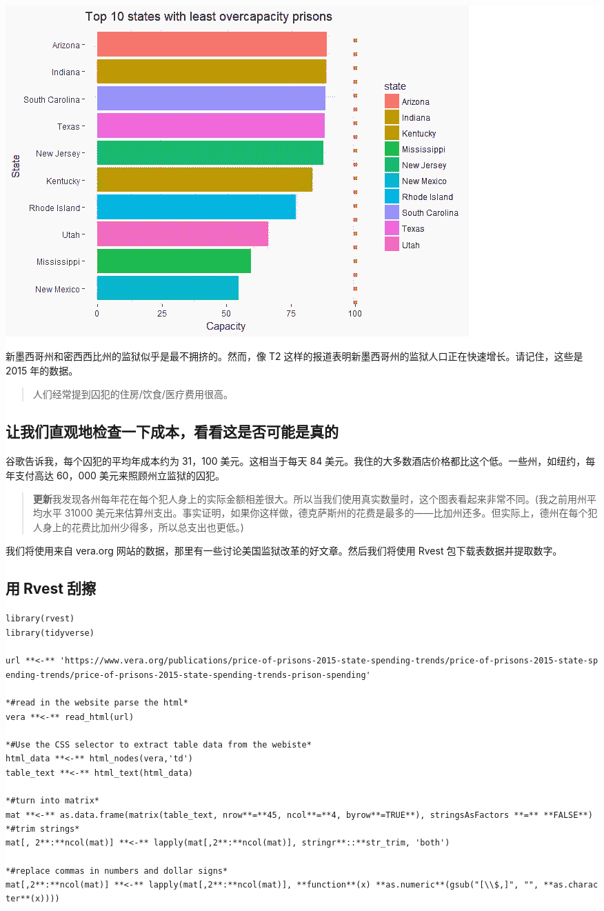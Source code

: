 ![](img/cb8953671f64430b57626c97e235d7e3.png)

新墨西哥州和密西西比州的监狱似乎是最不拥挤的。然而，像 T2 这样的报道表明新墨西哥州的监狱人口正在快速增长。请记住，这些是 2015 年的数据。

> 人们经常提到囚犯的住房/饮食/医疗费用很高。

## 让我们直观地检查一下成本，看看这是否可能是真的

谷歌告诉我，每个囚犯的平均年成本约为 31，100 美元。这相当于每天 84 美元。我住的大多数酒店价格都比这个低。一些州，如纽约，每年支付高达 60，000 美元来照顾州立监狱的囚犯。

> **更新**我发现各州每年花在每个犯人身上的实际金额相差很大。所以当我们使用真实数量时，这个图表看起来非常不同。(我之前用州平均水平 31000 美元来估算州支出。事实证明，如果你这样做，德克萨斯州的花费是最多的——比加州还多。但实际上，德州在每个犯人身上的花费比加州少得多，所以总支出也更低。)

我们将使用来自 vera.org 网站的数据，那里有一些讨论美国监狱改革的好文章。然后我们将使用 Rvest 包下载表数据并提取数字。

## 用 Rvest 刮擦

```
library(rvest)
library(tidyverse)

url **<-** 'https://www.vera.org/publications/price-of-prisons-2015-state-spending-trends/price-of-prisons-2015-state-spending-trends/price-of-prisons-2015-state-spending-trends-prison-spending'

*#read in the website parse the html*
vera **<-** read_html(url)

*#Use the CSS selector to extract table data from the webiste*
html_data **<-** html_nodes(vera,'td')
table_text **<-** html_text(html_data)

*#turn into matrix*
mat **<-** as.data.frame(matrix(table_text, nrow**=**45, ncol**=**4, byrow**=TRUE**), stringsAsFactors **=** **FALSE**)
*#trim strings*
mat[, 2**:**ncol(mat)] **<-** lapply(mat[,2**:**ncol(mat)], stringr**::**str_trim, 'both')

*#replace commas in numbers and dollar signs*
mat[,2**:**ncol(mat)] **<-** lapply(mat[,2**:**ncol(mat)], **function**(x) **as.numeric**(gsub("[\\$,]", "", **as.character**(x))))

```